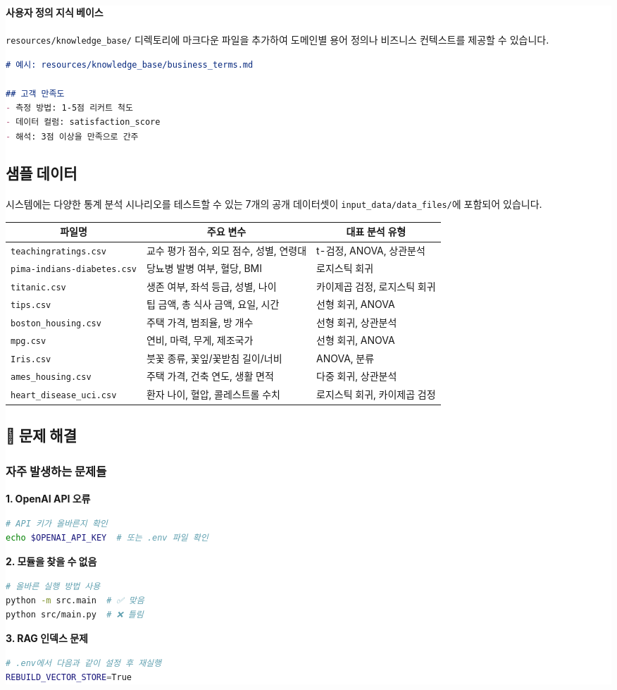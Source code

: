 #### 사용자 정의 지식 베이스

`resources/knowledge_base/` 디렉토리에 마크다운 파일을 추가하여 도메인별 용어 정의나 비즈니스 컨텍스트를 제공할 수 있습니다.

```markdown
# 예시: resources/knowledge_base/business_terms.md

## 고객 만족도
- 측정 방법: 1-5점 리커트 척도
- 데이터 컬럼: satisfaction_score
- 해석: 3점 이상을 만족으로 간주
```

## 샘플 데이터

시스템에는 다양한 통계 분석 시나리오를 테스트할 수 있는 7개의 공개 데이터셋이 `input_data/data_files/`에 포함되어 있습니다.

| 파일명 | 주요 변수 | 대표 분석 유형 |
|---|---|---|
| `teachingratings.csv` | 교수 평가 점수, 외모 점수, 성별, 연령대 | t-검정, ANOVA, 상관분석 |
| `pima-indians-diabetes.csv` | 당뇨병 발병 여부, 혈당, BMI | 로지스틱 회귀 |
| `titanic.csv` | 생존 여부, 좌석 등급, 성별, 나이 | 카이제곱 검정, 로지스틱 회귀 |
| `tips.csv` | 팁 금액, 총 식사 금액, 요일, 시간 | 선형 회귀, ANOVA |
| `boston_housing.csv` | 주택 가격, 범죄율, 방 개수 | 선형 회귀, 상관분석 |
| `mpg.csv` | 연비, 마력, 무게, 제조국가 | 선형 회귀, ANOVA |
| `Iris.csv` | 붓꽃 종류, 꽃잎/꽃받침 길이/너비 | ANOVA, 분류 |
| `ames_housing.csv` | 주택 가격, 건축 연도, 생활 면적 | 다중 회귀, 상관분석 |
| `heart_disease_uci.csv` | 환자 나이, 혈압, 콜레스트롤 수치 | 로지스틱 회귀, 카이제곱 검정 |

## 🐞 문제 해결

### 자주 발생하는 문제들

**1. OpenAI API 오류**
```bash
# API 키가 올바른지 확인
echo $OPENAI_API_KEY  # 또는 .env 파일 확인
```

**2. 모듈을 찾을 수 없음**
```bash
# 올바른 실행 방법 사용
python -m src.main  # ✅ 맞음
python src/main.py  # ❌ 틀림
```

**3. RAG 인덱스 문제**
```bash
# .env에서 다음과 같이 설정 후 재실행
REBUILD_VECTOR_STORE=True
```
